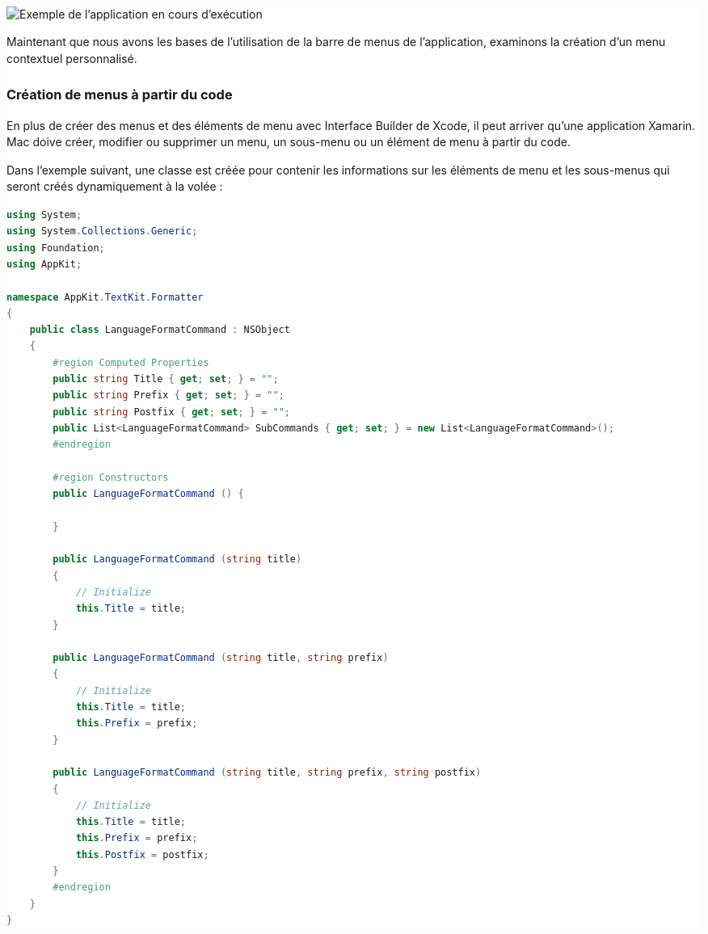 ![Exemple de l’application en cours d’exécution](menu-images/maint21.png "Exemple de l’application en cours d’exécution")

Maintenant que nous avons les bases de l’utilisation de la barre de menus de l’application, examinons la création d’un menu contextuel personnalisé.

### <a name="creating-menus-from-code"></a>Création de menus à partir du code

En plus de créer des menus et des éléments de menu avec Interface Builder de Xcode, il peut arriver qu’une application Xamarin. Mac doive créer, modifier ou supprimer un menu, un sous-menu ou un élément de menu à partir du code.

Dans l’exemple suivant, une classe est créée pour contenir les informations sur les éléments de menu et les sous-menus qui seront créés dynamiquement à la volée :

```csharp
using System;
using System.Collections.Generic;
using Foundation;
using AppKit;

namespace AppKit.TextKit.Formatter
{
    public class LanguageFormatCommand : NSObject
    {
        #region Computed Properties
        public string Title { get; set; } = "";
        public string Prefix { get; set; } = "";
        public string Postfix { get; set; } = "";
        public List<LanguageFormatCommand> SubCommands { get; set; } = new List<LanguageFormatCommand>();
        #endregion

        #region Constructors
        public LanguageFormatCommand () {

        }

        public LanguageFormatCommand (string title)
        {
            // Initialize
            this.Title = title;
        }

        public LanguageFormatCommand (string title, string prefix)
        {
            // Initialize
            this.Title = title;
            this.Prefix = prefix;
        }

        public LanguageFormatCommand (string title, string prefix, string postfix)
        {
            // Initialize
            this.Title = title;
            this.Prefix = prefix;
            this.Postfix = postfix;
        }
        #endregion
    }
}
```
